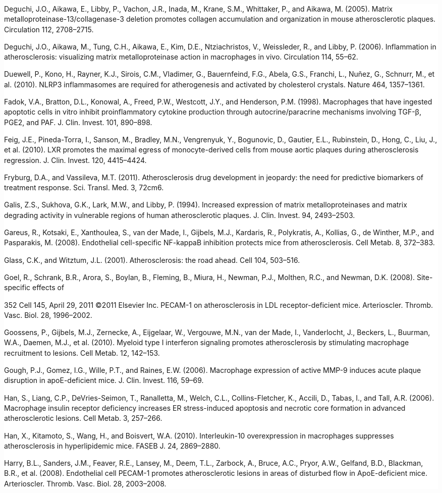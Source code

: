 Deguchi, J.O., Aikawa, E., Libby, P., Vachon, J.R., Inada, M., Krane, S.M., Whittaker, P., and Aikawa, M. (2005). Matrix metalloproteinase-13/collagenase-3 deletion promotes collagen accumulation and organization in mouse atherosclerotic plaques. Circulation 112, 2708–2715.

Deguchi, J.O., Aikawa, M., Tung, C.H., Aikawa, E., Kim, D.E., Ntziachristos, V., Weissleder, R., and Libby, P. (2006). Inflammation in atherosclerosis: visualizing matrix metalloproteinase action in macrophages in vivo. Circulation 114, 55–62.

Duewell, P., Kono, H., Rayner, K.J., Sirois, C.M., Vladimer, G., Bauernfeind, F.G., Abela, G.S., Franchi, L., Nuñez, G., Schnurr, M., et al. (2010). NLRP3 inflammasomes are required for atherogenesis and activated by cholesterol crystals. Nature 464, 1357–1361.

Fadok, V.A., Bratton, D.L., Konowal, A., Freed, P.W., Westcott, J.Y., and Henderson, P.M. (1998). Macrophages that have ingested apoptotic cells in vitro inhibit proinflammatory cytokine production through autocrine/paracrine mechanisms involving TGF-β, PGE2, and PAF. J. Clin. Invest. 101, 890–898.

Feig, J.E., Pineda-Torra, I., Sanson, M., Bradley, M.N., Vengrenyuk, Y., Bogunovic, D., Gautier, E.L., Rubinstein, D., Hong, C., Liu, J., et al. (2010). LXR promotes the maximal egress of monocyte-derived cells from mouse aortic plaques during atherosclerosis regression. J. Clin. Invest. 120, 4415–4424.

Fryburg, D.A., and Vassileva, M.T. (2011). Atherosclerosis drug development in jeopardy: the need for predictive biomarkers of treatment response. Sci. Transl. Med. 3, 72cm6.

Galis, Z.S., Sukhova, G.K., Lark, M.W., and Libby, P. (1994). Increased expression of matrix metalloproteinases and matrix degrading activity in vulnerable regions of human atherosclerotic plaques. J. Clin. Invest. 94, 2493–2503.

Gareus, R., Kotsaki, E., Xanthoulea, S., van der Made, I., Gijbels, M.J., Kardaris, R., Polykratis, A., Kollias, G., de Winther, M.P., and Pasparakis, M. (2008). Endothelial cell-specific NF-kappaB inhibition protects mice from atherosclerosis. Cell Metab. 8, 372–383.

Glass, C.K., and Witztum, J.L. (2001). Atherosclerosis: the road ahead. Cell 104, 503–516.

Goel, R., Schrank, B.R., Arora, S., Boylan, B., Fleming, B., Miura, H., Newman, P.J., Molthen, R.C., and Newman, D.K. (2008). Site-specific effects of

352 Cell 145, April 29, 2011 ©2011 Elsevier Inc.
PECAM-1 on atherosclerosis in LDL receptor-deficient mice. Arterioscler. Thromb. Vasc. Biol. 28, 1996–2002.

Goossens, P., Gijbels, M.J., Zernecke, A., Eijgelaar, W., Vergouwe, M.N., van der Made, I., Vanderlocht, J., Beckers, L., Buurman, W.A., Daemen, M.J., et al. (2010). Myeloid type I interferon signaling promotes atherosclerosis by stimulating macrophage recruitment to lesions. Cell Metab. 12, 142–153.

Gough, P.J., Gomez, I.G., Wille, P.T., and Raines, E.W. (2006). Macrophage expression of active MMP-9 induces acute plaque disruption in apoE-deficient mice. J. Clin. Invest. 116, 59–69.

Han, S., Liang, C.P., DeVries-Seimon, T., Ranalletta, M., Welch, C.L., Collins-Fletcher, K., Accili, D., Tabas, I., and Tall, A.R. (2006). Macrophage insulin receptor deficiency increases ER stress-induced apoptosis and necrotic core formation in advanced atherosclerotic lesions. Cell Metab. 3, 257–266.

Han, X., Kitamoto, S., Wang, H., and Boisvert, W.A. (2010). Interleukin-10 overexpression in macrophages suppresses atherosclerosis in hyperlipidemic mice. FASEB J. 24, 2869–2880.

Harry, B.L., Sanders, J.M., Feaver, R.E., Lansey, M., Deem, T.L., Zarbock, A., Bruce, A.C., Pryor, A.W., Gelfand, B.D., Blackman, B.R., et al. (2008). Endothelial cell PECAM-1 promotes atherosclerotic lesions in areas of disturbed flow in ApoE-deficient mice. Arterioscler. Thromb. Vasc. Biol. 28, 2003–2008.
